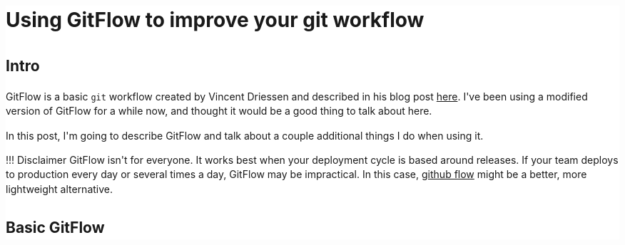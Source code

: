 # Using GitFlow to improve your git workflow

## Intro

GitFlow is a basic `git` workflow created by Vincent Driessen and described in
his blog post [here](https://nvie.com/posts/a-successful-git-branching-model).
I've been using a modified version of GitFlow for a while now, and thought it
would be a good thing to talk about here.

In this post, I'm going to describe GitFlow and talk about a couple additional
things I do when using it.

!!! Disclaimer
    GitFlow isn't for everyone. It works best when your deployment cycle is
    based around releases. If your team deploys to production every day or
    several times a day, GitFlow may be impractical. In this case, [github
    flow](https://githubflow.github.io/) might be a better, more lightweight
    alternative.

## Basic GitFlow
